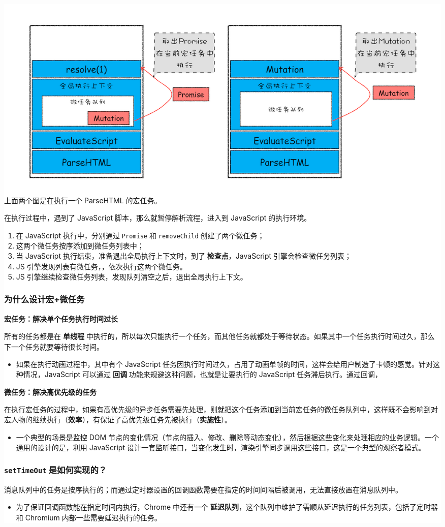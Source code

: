 ![image-20220814221132679[30]](images/03-%E9%A1%B5%E9%9D%A2%E5%BE%AA%E7%8E%AF%E7%B3%BB%E7%BB%9F.assets/image-20220814221132679.png)

上面两个图是在执行一个 ParseHTML 的宏任务。

在执行过程中，遇到了 JavaScript 脚本，那么就暂停解析流程，进入到 JavaScript 的执行环境。

1. 在 JavaScript 执行中，分别通过 `Promise` 和 `removeChild` 创建了两个微任务；
2. 这两个微任务按序添加到微任务列表中；
3. 当 JavaScript 执行结束，准备退出全局执行上下文时，到了 **检查点**，JavaScript 引擎会检查微任务列表；
4. JS 引擎发现列表有微任务，，依次执行这两个微任务。
5. JS 引擎继续检查微任务列表，发现队列清空之后，退出全局执行上下文。



### 为什么设计宏+微任务

**宏任务：解决单个任务执行时间过长**

所有的任务都是在 **单线程** 中执行的，所以每次只能执行一个任务，而其他任务就都处于等待状态。如果其中一个任务执行时间过久，那么下一个任务就要等待很长时间。

- 如果在执行动画过程中，其中有个 JavaScript 任务因执行时间过久，占用了动画单帧的时间，这样会给用户制造了卡顿的感觉。针对这种情况，JavaScript 可以通过 **回调** 功能来规避这种问题，也就是让要执行的 JavaScript 任务滞后执行。通过回调，

**微任务：解决高优先级的任务**

在执行宏任务的过程中，如果有高优先级的异步任务需要先处理，则就把这个任务添加到当前宏任务的微任务队列中，这样既不会影响到对宏人物的继续执行（**效率**），有保证了高优先级任务先被执行（**实施性**）。

- 一个典型的场景是监控 DOM 节点的变化情况（节点的插入、修改、删除等动态变化），然后根据这些变化来处理相应的业务逻辑。一个通用的设计的是，利用 JavaScript 设计一套监听接口，当变化发生时，渲染引擎同步调用这些接口，这是一个典型的观察者模式。



### `setTimeOut` 是如何实现的？

消息队列中的任务是按序执行的；而通过定时器设置的回调函数需要在指定的时间间隔后被调用，无法直接放置在消息队列中。

- 为了保证回调函数能在指定时间内执行，Chrome 中还有一个 **延迟队列**，这个队列中维护了需顺从延迟执行的任务列表，包括了定时器和 Chromium 内部一些需要延迟执行的任务。
